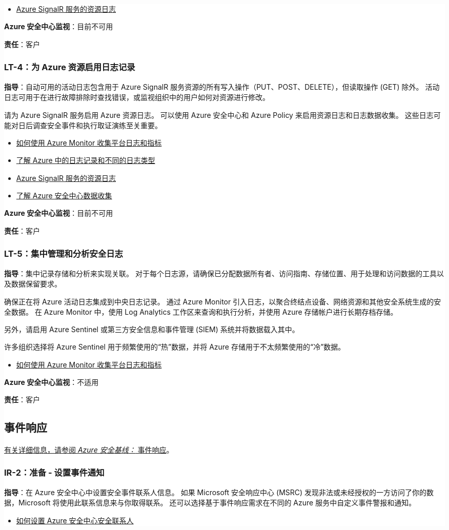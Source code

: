- [Azure SignalR 服务的资源日志](signalr-howto-diagnostic-logs.md)

**Azure 安全中心监视**：目前不可用

**责任**：客户

### <a name="lt-4-enable-logging-for-azure-resources"></a>LT-4：为 Azure 资源启用日志记录

**指导**：自动可用的活动日志包含用于 Azure SignalR 服务资源的所有写入操作（PUT、POST、DELETE），但读取操作 (GET) 除外。 活动日志可用于在进行故障排除时查找错误，或监视组织中的用户如何对资源进行修改。

请为 Azure SignalR 服务启用 Azure 资源日志。 可以使用 Azure 安全中心和 Azure Policy 来启用资源日志和日志数据收集。 这些日志可能对日后调查安全事件和执行取证演练至关重要。

- [如何使用 Azure Monitor 收集平台日志和指标](../azure-monitor/platform/diagnostic-settings.md)

- [了解 Azure 中的日志记录和不同的日志类型](../azure-monitor/platform/platform-logs-overview.md)

- [Azure SignalR 服务的资源日志](signalr-howto-diagnostic-logs.md)

- [了解 Azure 安全中心数据收集](../security-center/security-center-enable-data-collection.md)

**Azure 安全中心监视**：目前不可用

**责任**：客户

### <a name="lt-5-centralize-security-log-management-and-analysis"></a>LT-5：集中管理和分析安全日志

**指导**：集中记录存储和分析来实现关联。 对于每个日志源，请确保已分配数据所有者、访问指南、存储位置、用于处理和访问数据的工具以及数据保留要求。

确保正在将 Azure 活动日志集成到中央日志记录。 通过 Azure Monitor 引入日志，以聚合终结点设备、网络资源和其他安全系统生成的安全数据。 在 Azure Monitor 中，使用 Log Analytics 工作区来查询和执行分析，并使用 Azure 存储帐户进行长期存档存储。

另外，请启用 Azure Sentinel 或第三方安全信息和事件管理 (SIEM) 系统并将数据载入其中。

许多组织选择将 Azure Sentinel 用于频繁使用的“热”数据，并将 Azure 存储用于不太频繁使用的“冷”数据。

- [如何使用 Azure Monitor 收集平台日志和指标](../azure-monitor/platform/diagnostic-settings.md)



**Azure 安全中心监视**：不适用

**责任**：客户

## <a name="incident-response"></a>事件响应

[有关详细信息，请参阅 *Azure 安全基线：* 事件响应](/security/benchmarks/security-controls-v2-incident-response)。



### <a name="ir-2-preparation--setup-incident-notification"></a>IR-2：准备 - 设置事件通知

**指导**：在 Azure 安全中心中设置安全事件联系人信息。 如果 Microsoft 安全响应中心 (MSRC) 发现非法或未经授权的一方访问了你的数据，Microsoft 将使用此联系信息来与你取得联系。 还可以选择基于事件响应需求在不同的 Azure 服务中自定义事件警报和通知。 

- [如何设置 Azure 安全中心安全联系人](../security-center/security-center-provide-security-contact-details.md)
